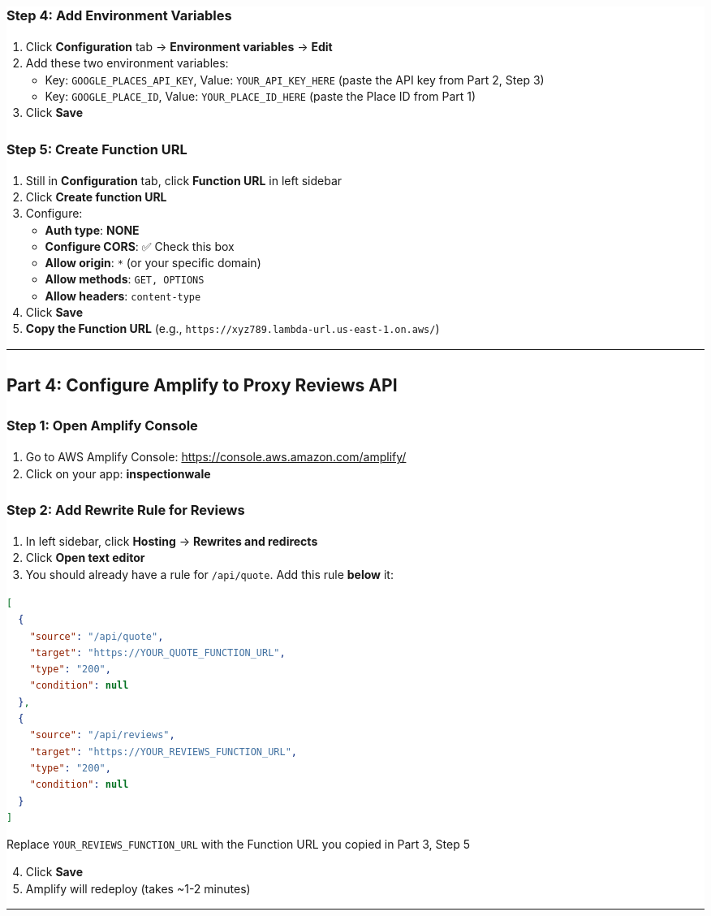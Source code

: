 ### Step 4: Add Environment Variables
1. Click **Configuration** tab → **Environment variables** → **Edit**
2. Add these two environment variables:
   - Key: `GOOGLE_PLACES_API_KEY`, Value: `YOUR_API_KEY_HERE` (paste the API key from Part 2, Step 3)
   - Key: `GOOGLE_PLACE_ID`, Value: `YOUR_PLACE_ID_HERE` (paste the Place ID from Part 1)
3. Click **Save**

### Step 5: Create Function URL
1. Still in **Configuration** tab, click **Function URL** in left sidebar
2. Click **Create function URL**
3. Configure:
   - **Auth type**: **NONE**
   - **Configure CORS**: ✅ Check this box
   - **Allow origin**: `*` (or your specific domain)
   - **Allow methods**: `GET, OPTIONS`
   - **Allow headers**: `content-type`
4. Click **Save**
5. **Copy the Function URL** (e.g., `https://xyz789.lambda-url.us-east-1.on.aws/`)

---

## Part 4: Configure Amplify to Proxy Reviews API

### Step 1: Open Amplify Console
1. Go to AWS Amplify Console: https://console.aws.amazon.com/amplify/
2. Click on your app: **inspectionwale**

### Step 2: Add Rewrite Rule for Reviews
1. In left sidebar, click **Hosting** → **Rewrites and redirects**
2. Click **Open text editor**
3. You should already have a rule for `/api/quote`. Add this rule **below** it:
```json
[
  {
    "source": "/api/quote",
    "target": "https://YOUR_QUOTE_FUNCTION_URL",
    "type": "200",
    "condition": null
  },
  {
    "source": "/api/reviews",
    "target": "https://YOUR_REVIEWS_FUNCTION_URL",
    "type": "200",
    "condition": null
  }
]
```
Replace `YOUR_REVIEWS_FUNCTION_URL` with the Function URL you copied in Part 3, Step 5

4. Click **Save**
5. Amplify will redeploy (takes ~1-2 minutes)

---